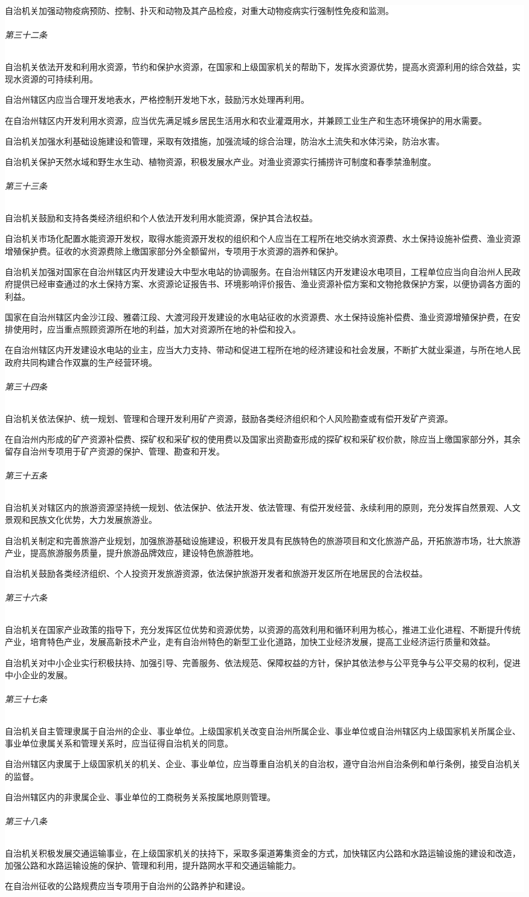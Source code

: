 自治机关加强动物疫病预防、控制、扑灭和动物及其产品检疫，对重大动物疫病实行强制性免疫和监测。

###### 第三十二条

自治机关依法开发和利用水资源，节约和保护水资源，在国家和上级国家机关的帮助下，发挥水资源优势，提高水资源利用的综合效益，实现水资源的可持续利用。

自治州辖区内应当合理开发地表水，严格控制开发地下水，鼓励污水处理再利用。

在自治州辖区内开发利用水资源，应当优先满足城乡居民生活用水和农业灌溉用水，并兼顾工业生产和生态环境保护的用水需要。

自治机关加强水利基础设施建设和管理，采取有效措施，加强流域的综合治理，防治水土流失和水体污染，防治水害。

自治机关保护天然水域和野生水生动、植物资源，积极发展水产业。对渔业资源实行捕捞许可制度和春季禁渔制度。

###### 第三十三条

自治机关鼓励和支持各类经济组织和个人依法开发利用水能资源，保护其合法权益。

自治机关市场化配置水能资源开发权，取得水能资源开发权的组织和个人应当在工程所在地交纳水资源费、水土保持设施补偿费、渔业资源增殖保护费。征收的水资源费除上缴国家部分外全额留州，专项用于水资源的涵养和保护。

自治机关加强对国家在自治州辖区内开发建设大中型水电站的协调服务。在自治州辖区内开发建设水电项目，工程单位应当向自治州人民政府提供已经审查通过的水土保持方案、水资源论证报告书、环境影响评价报告、渔业资源补偿方案和文物抢救保护方案，以便协调各方面的利益。

国家在自治州辖区内金沙江段、雅砻江段、大渡河段开发建设的水电站征收的水资源费、水土保持设施补偿费、渔业资源增殖保护费，在安排使用时，应当重点照顾资源所在地的利益，加大对资源所在地的补偿和投入。

在自治州辖区内开发建设水电站的业主，应当大力支持、带动和促进工程所在地的经济建设和社会发展，不断扩大就业渠道，与所在地人民政府共同构建合作双赢的生产经营环境。

###### 第三十四条

自治机关依法保护、统一规划、管理和合理开发利用矿产资源，鼓励各类经济组织和个人风险勘查或有偿开发矿产资源。

在自治州内形成的矿产资源补偿费、探矿权和采矿权的使用费以及国家出资勘查形成的探矿权和采矿权价款，除应当上缴国家部分外，其余留存自治州专项用于矿产资源的保护、管理、勘查和开发。

###### 第三十五条

自治机关对辖区内的旅游资源坚持统一规划、依法保护、依法开发、依法管理、有偿开发经营、永续利用的原则，充分发挥自然景观、人文景观和民族文化优势，大力发展旅游业。

自治机关制定和完善旅游产业规划，加强旅游基础设施建设，积极开发具有民族特色的旅游项目和文化旅游产品，开拓旅游市场，壮大旅游产业，提高旅游服务质量，提升旅游品牌效应，建设特色旅游胜地。

自治机关鼓励各类经济组织、个人投资开发旅游资源，依法保护旅游开发者和旅游开发区所在地居民的合法权益。

###### 第三十六条

自治机关在国家产业政策的指导下，充分发挥区位优势和资源优势，以资源的高效利用和循环利用为核心，推进工业化进程、不断提升传统产业，培育特色产业，发展高新技术产业，走有自治州特色的新型工业化道路，加快工业经济发展，提高工业经济运行质量和效益。

自治机关对中小企业实行积极扶持、加强引导、完善服务、依法规范、保障权益的方针，保护其依法参与公平竞争与公平交易的权利，促进中小企业的发展。

###### 第三十七条

自治机关自主管理隶属于自治州的企业、事业单位。上级国家机关改变自治州所属企业、事业单位或自治州辖区内上级国家机关所属企业、事业单位隶属关系和管理关系时，应当征得自治机关的同意。

自治州辖区内隶属于上级国家机关的机关、企业、事业单位，应当尊重自治机关的自治权，遵守自治州自治条例和单行条例，接受自治机关的监督。

自治州辖区内的非隶属企业、事业单位的工商税务关系按属地原则管理。

###### 第三十八条

自治机关积极发展交通运输事业，在上级国家机关的扶持下，采取多渠道筹集资金的方式，加快辖区内公路和水路运输设施的建设和改造，加强公路和水路运输设施的保护、管理和利用，提升路网水平和交通运输能力。

在自治州征收的公路规费应当专项用于自治州的公路养护和建设。
